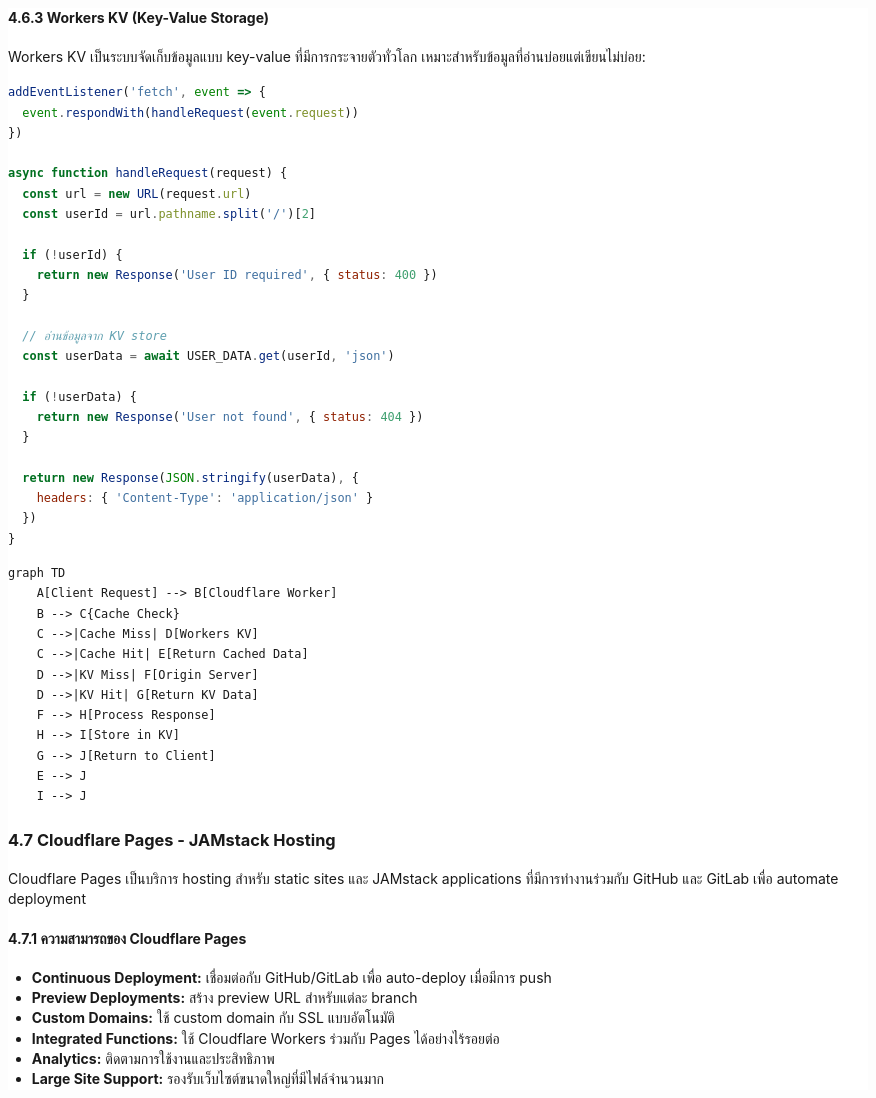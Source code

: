 #### 4.6.3 Workers KV (Key-Value Storage)

Workers KV เป็นระบบจัดเก็บข้อมูลแบบ key-value ที่มีการกระจายตัวทั่วโลก เหมาะสำหรับข้อมูลที่อ่านบ่อยแต่เขียนไม่บ่อย:

```javascript
addEventListener('fetch', event => {
  event.respondWith(handleRequest(event.request))
})

async function handleRequest(request) {
  const url = new URL(request.url)
  const userId = url.pathname.split('/')[2]
  
  if (!userId) {
    return new Response('User ID required', { status: 400 })
  }
  
  // อ่านข้อมูลจาก KV store
  const userData = await USER_DATA.get(userId, 'json')
  
  if (!userData) {
    return new Response('User not found', { status: 404 })
  }
  
  return new Response(JSON.stringify(userData), {
    headers: { 'Content-Type': 'application/json' }
  })
}
```

```mermaid
graph TD
    A[Client Request] --> B[Cloudflare Worker]
    B --> C{Cache Check}
    C -->|Cache Miss| D[Workers KV]
    C -->|Cache Hit| E[Return Cached Data]
    D -->|KV Miss| F[Origin Server]
    D -->|KV Hit| G[Return KV Data]
    F --> H[Process Response]
    H --> I[Store in KV]
    G --> J[Return to Client]
    E --> J
    I --> J
```

### 4.7 Cloudflare Pages - JAMstack Hosting

Cloudflare Pages เป็นบริการ hosting สำหรับ static sites และ JAMstack applications ที่มีการทำงานร่วมกับ GitHub และ GitLab เพื่อ automate deployment

#### 4.7.1 ความสามารถของ Cloudflare Pages

- **Continuous Deployment:** เชื่อมต่อกับ GitHub/GitLab เพื่อ auto-deploy เมื่อมีการ push
- **Preview Deployments:** สร้าง preview URL สำหรับแต่ละ branch
- **Custom Domains:** ใช้ custom domain กับ SSL แบบอัตโนมัติ
- **Integrated Functions:** ใช้ Cloudflare Workers ร่วมกับ Pages ได้อย่างไร้รอยต่อ
- **Analytics:** ติดตามการใช้งานและประสิทธิภาพ
- **Large Site Support:** รองรับเว็บไซต์ขนาดใหญ่ที่มีไฟล์จำนวนมาก
